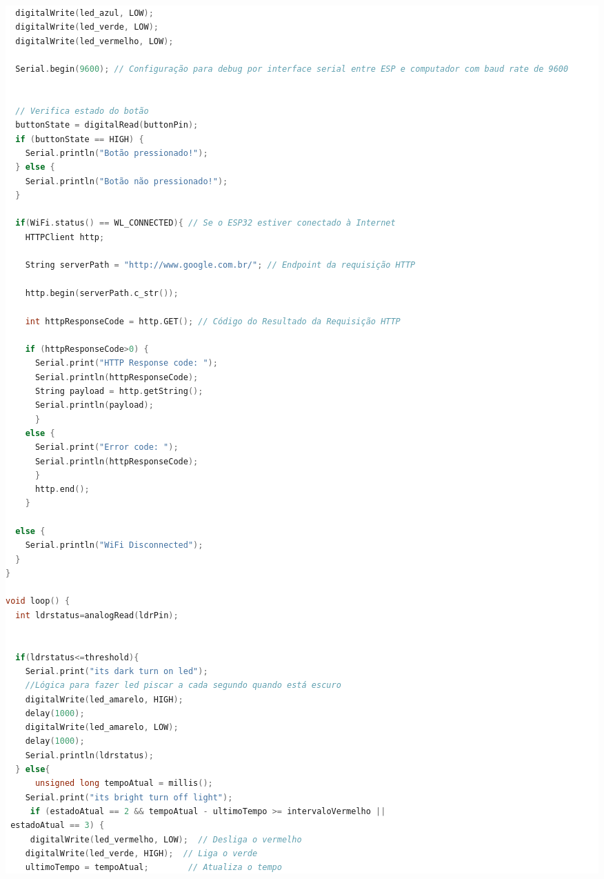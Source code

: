 ``` c++
  digitalWrite(led_azul, LOW);
  digitalWrite(led_verde, LOW);
  digitalWrite(led_vermelho, LOW);

  Serial.begin(9600); // Configuração para debug por interface serial entre ESP e computador com baud rate de 9600


  // Verifica estado do botão
  buttonState = digitalRead(buttonPin);
  if (buttonState == HIGH) {
    Serial.println("Botão pressionado!");
  } else {
    Serial.println("Botão não pressionado!");
  }

  if(WiFi.status() == WL_CONNECTED){ // Se o ESP32 estiver conectado à Internet
    HTTPClient http;

    String serverPath = "http://www.google.com.br/"; // Endpoint da requisição HTTP

    http.begin(serverPath.c_str());

    int httpResponseCode = http.GET(); // Código do Resultado da Requisição HTTP

    if (httpResponseCode>0) {
      Serial.print("HTTP Response code: ");
      Serial.println(httpResponseCode);
      String payload = http.getString();
      Serial.println(payload);
      }
    else {
      Serial.print("Error code: ");
      Serial.println(httpResponseCode);
      }
      http.end();
    }

  else {
    Serial.println("WiFi Disconnected");
  }
}

void loop() {
  int ldrstatus=analogRead(ldrPin);


  if(ldrstatus<=threshold){
    Serial.print("its dark turn on led");
    //Lógica para fazer led piscar a cada segundo quando está escuro
    digitalWrite(led_amarelo, HIGH);
    delay(1000);
    digitalWrite(led_amarelo, LOW);
    delay(1000);
    Serial.println(ldrstatus);
  } else{
      unsigned long tempoAtual = millis();
    Serial.print("its bright turn off light");
     if (estadoAtual == 2 && tempoAtual - ultimoTempo >= intervaloVermelho ||
 estadoAtual == 3) {
     digitalWrite(led_vermelho, LOW);  // Desliga o vermelho
    digitalWrite(led_verde, HIGH);  // Liga o verde
    ultimoTempo = tempoAtual;        // Atualiza o tempo
```